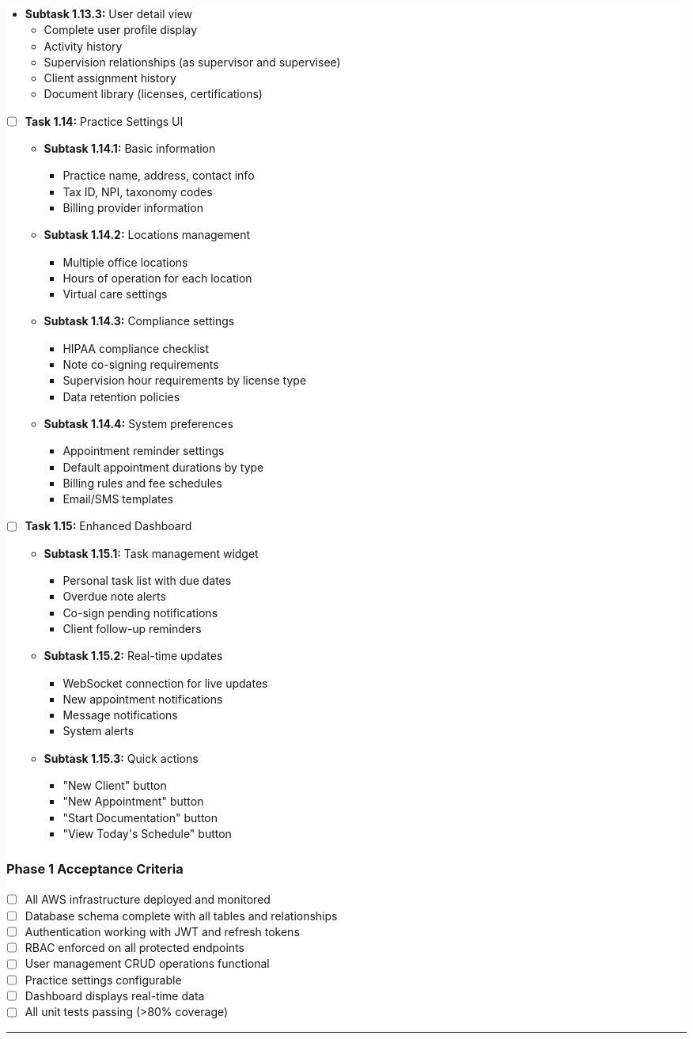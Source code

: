   - **Subtask 1.13.3:** User detail view
    - Complete user profile display
    - Activity history
    - Supervision relationships (as supervisor and supervisee)
    - Client assignment history
    - Document library (licenses, certifications)

- [ ] **Task 1.14:** Practice Settings UI
  - **Subtask 1.14.1:** Basic information
    - Practice name, address, contact info
    - Tax ID, NPI, taxonomy codes
    - Billing provider information

  - **Subtask 1.14.2:** Locations management
    - Multiple office locations
    - Hours of operation for each location
    - Virtual care settings

  - **Subtask 1.14.3:** Compliance settings
    - HIPAA compliance checklist
    - Note co-signing requirements
    - Supervision hour requirements by license type
    - Data retention policies

  - **Subtask 1.14.4:** System preferences
    - Appointment reminder settings
    - Default appointment durations by type
    - Billing rules and fee schedules
    - Email/SMS templates

- [ ] **Task 1.15:** Enhanced Dashboard
  - **Subtask 1.15.1:** Task management widget
    - Personal task list with due dates
    - Overdue note alerts
    - Co-sign pending notifications
    - Client follow-up reminders

  - **Subtask 1.15.2:** Real-time updates
    - WebSocket connection for live updates
    - New appointment notifications
    - Message notifications
    - System alerts

  - **Subtask 1.15.3:** Quick actions
    - "New Client" button
    - "New Appointment" button
    - "Start Documentation" button
    - "View Today's Schedule" button

### Phase 1 Acceptance Criteria
- [ ] All AWS infrastructure deployed and monitored
- [ ] Database schema complete with all tables and relationships
- [ ] Authentication working with JWT and refresh tokens
- [ ] RBAC enforced on all protected endpoints
- [ ] User management CRUD operations functional
- [ ] Practice settings configurable
- [ ] Dashboard displays real-time data
- [ ] All unit tests passing (>80% coverage)

---